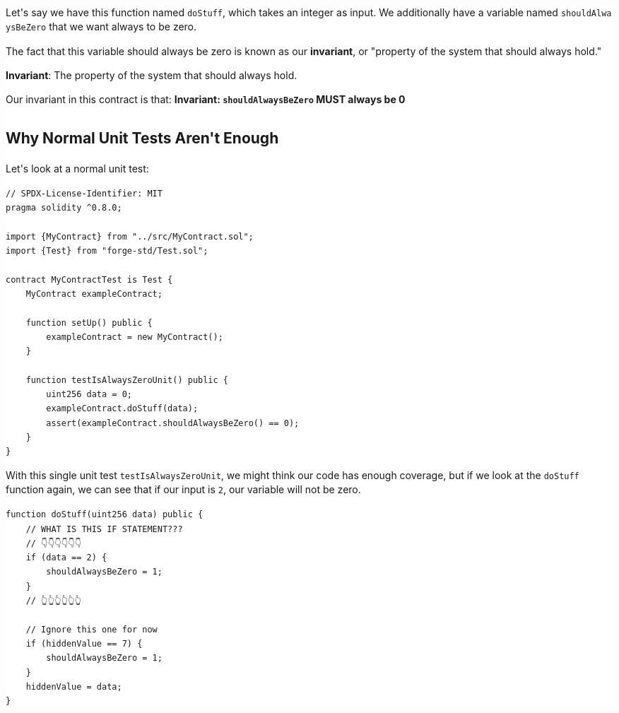 Let's say we have this function named `doStuff`, which takes an integer as input. We additionally have a variable named `shouldAlwaysBeZero` that we want always to be zero.

The fact that this variable should always be zero is known as our **invariant**, or "property of the system that should always hold."

**Invariant**: The property of the system that should always hold.

Our invariant in this contract is that:
**Invariant: `shouldAlwaysBeZero` MUST always be 0**

## Why Normal Unit Tests Aren't Enough

Let's look at a normal unit test:

```solidity
// SPDX-License-Identifier: MIT
pragma solidity ^0.8.0;

import {MyContract} from "../src/MyContract.sol";
import {Test} from "forge-std/Test.sol";

contract MyContractTest is Test {
    MyContract exampleContract;

    function setUp() public {
        exampleContract = new MyContract();
    }

    function testIsAlwaysZeroUnit() public {
        uint256 data = 0;
        exampleContract.doStuff(data);
        assert(exampleContract.shouldAlwaysBeZero() == 0);
    }
}
```

With this single unit test `testIsAlwaysZeroUnit`, we might think our code has enough coverage, but if we look at the `doStuff` function again, we can see that if our input is `2`, our variable will not be zero.

```solidity
function doStuff(uint256 data) public {
    // WHAT IS THIS IF STATEMENT???
    // 👇👇👇👇👇👇
    if (data == 2) {
        shouldAlwaysBeZero = 1;
    }
    // 👆👆👆👆👆👆

    // Ignore this one for now
    if (hiddenValue == 7) {
        shouldAlwaysBeZero = 1;
    }
    hiddenValue = data;
}
```
